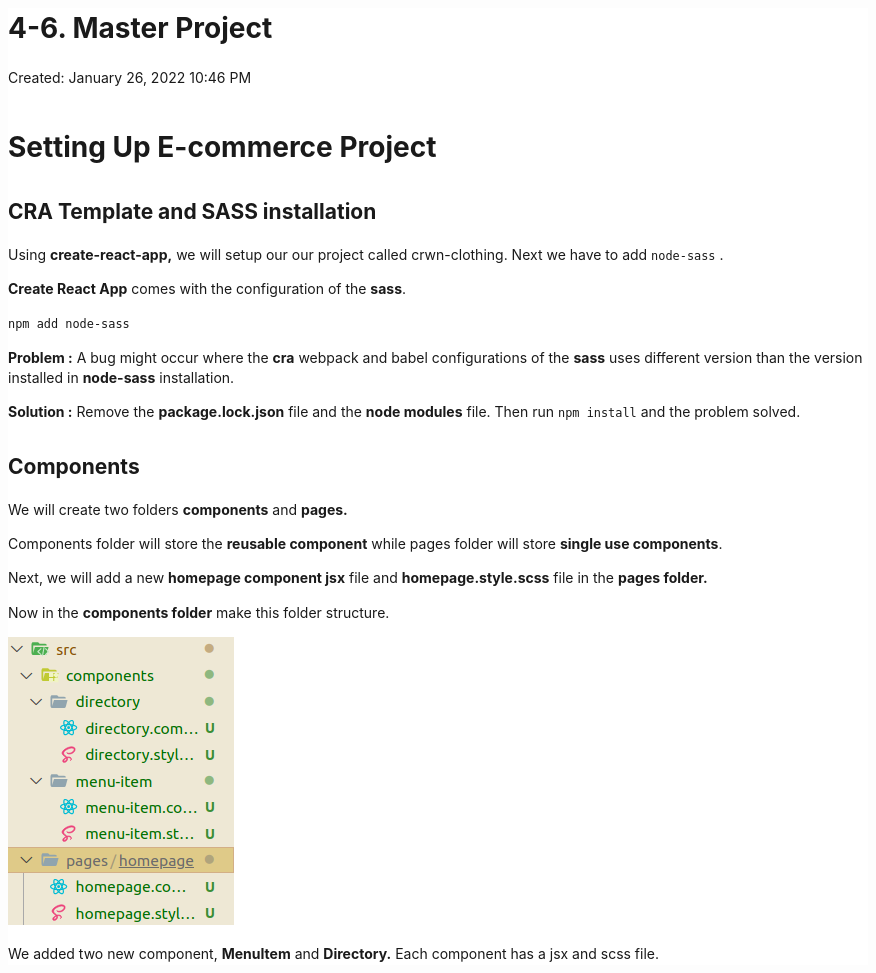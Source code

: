 # 4-6. Master Project

Created: January 26, 2022 10:46 PM

# Setting Up E-commerce Project

## CRA Template and SASS installation

Using **create-react-app,** we will setup our our project called crwn-clothing. Next we have to add `node-sass` . 

**Create React App** comes with the configuration of the **sass**.

```bash
npm add node-sass
```

**Problem :**  A bug might occur where the **cra** webpack and babel configurations of the **sass** uses different version than the version installed in **node-sass** installation. 

**Solution :** Remove the **package.lock.json** file and the **node modules** file. Then run `npm install` and the problem solved.

## Components

We will create two folders **components** and **pages.** 

Components folder will store the **reusable component** while pages folder will store **single use components**.

Next, we will add a new **homepage component jsx** file and **homepage.style.scss** file in the **pages folder.**

Now in the **components folder** make this folder structure.

![Screenshot from 2022-01-28 15-14-02.png](./images/Screenshot_from_2022-01-28_15-14-02.png)

We added two new component, **MenuItem** and **Directory.** Each component has a jsx and scss file.
